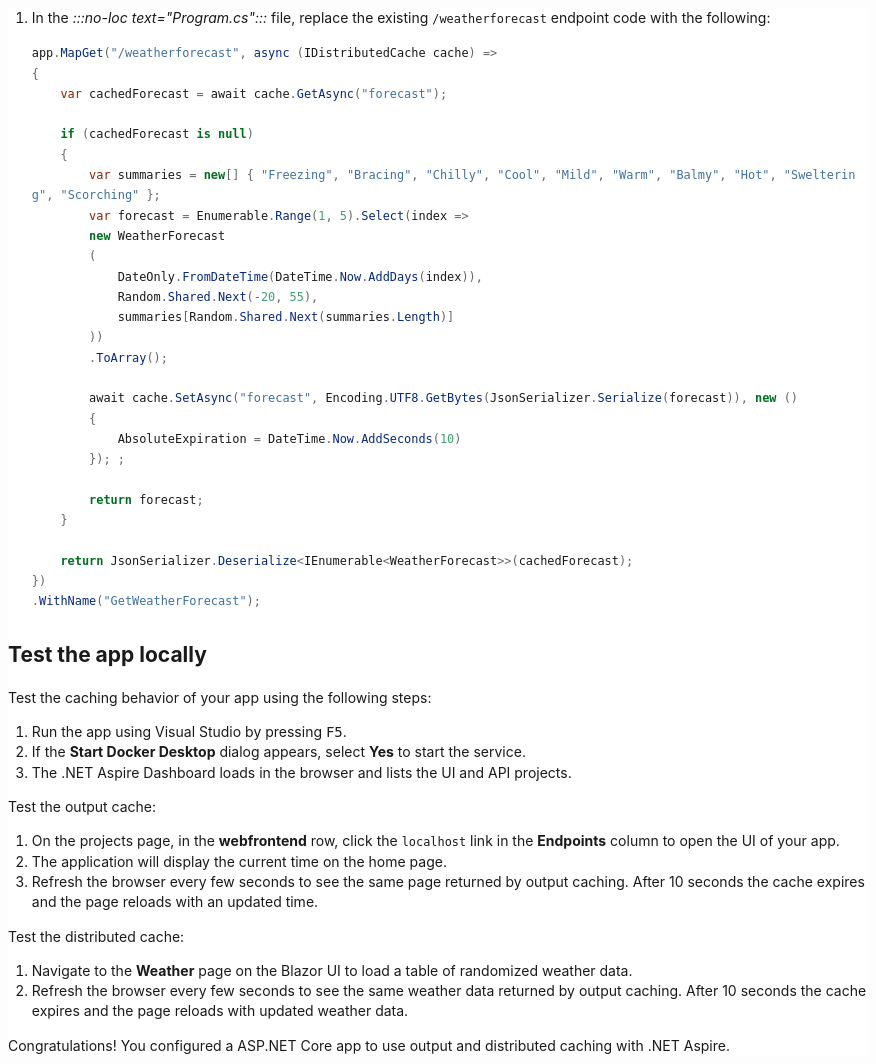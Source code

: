 1. In the _:::no-loc text="Program.cs":::_ file, replace the existing `/weatherforecast` endpoint code with the following:

    ```csharp
    app.MapGet("/weatherforecast", async (IDistributedCache cache) =>
    {
        var cachedForecast = await cache.GetAsync("forecast");

        if (cachedForecast is null)
        {
            var summaries = new[] { "Freezing", "Bracing", "Chilly", "Cool", "Mild", "Warm", "Balmy", "Hot", "Sweltering", "Scorching" };
            var forecast = Enumerable.Range(1, 5).Select(index =>
            new WeatherForecast
            (
                DateOnly.FromDateTime(DateTime.Now.AddDays(index)),
                Random.Shared.Next(-20, 55),
                summaries[Random.Shared.Next(summaries.Length)]
            ))
            .ToArray();

            await cache.SetAsync("forecast", Encoding.UTF8.GetBytes(JsonSerializer.Serialize(forecast)), new ()
            {
                AbsoluteExpiration = DateTime.Now.AddSeconds(10)
            }); ;

            return forecast;
        }

        return JsonSerializer.Deserialize<IEnumerable<WeatherForecast>>(cachedForecast);
    })
    .WithName("GetWeatherForecast");
    ```

## Test the app locally

Test the caching behavior of your app using the following steps:

1. Run the app using Visual Studio by pressing <kbd>F5</kbd>.
1. If the **Start Docker Desktop** dialog appears, select **Yes** to start the service.
1. The .NET Aspire Dashboard loads in the browser and lists the UI and API projects.

Test the output cache:

1. On the projects page, in the **webfrontend** row, click the `localhost` link in the **Endpoints** column to open the UI of your app.
1. The application will display the current time on the home page.
1. Refresh the browser every few seconds to see the same page returned by output caching. After 10 seconds the cache expires and the page reloads with an updated time.

Test the distributed cache:

1. Navigate to the **Weather** page on the Blazor UI to load a table of randomized weather data.
1. Refresh the browser every few seconds to see the same weather data returned by output caching. After 10 seconds the cache expires and the page reloads with updated weather data.

Congratulations! You configured a ASP.NET Core app to use output and distributed caching with .NET Aspire.
